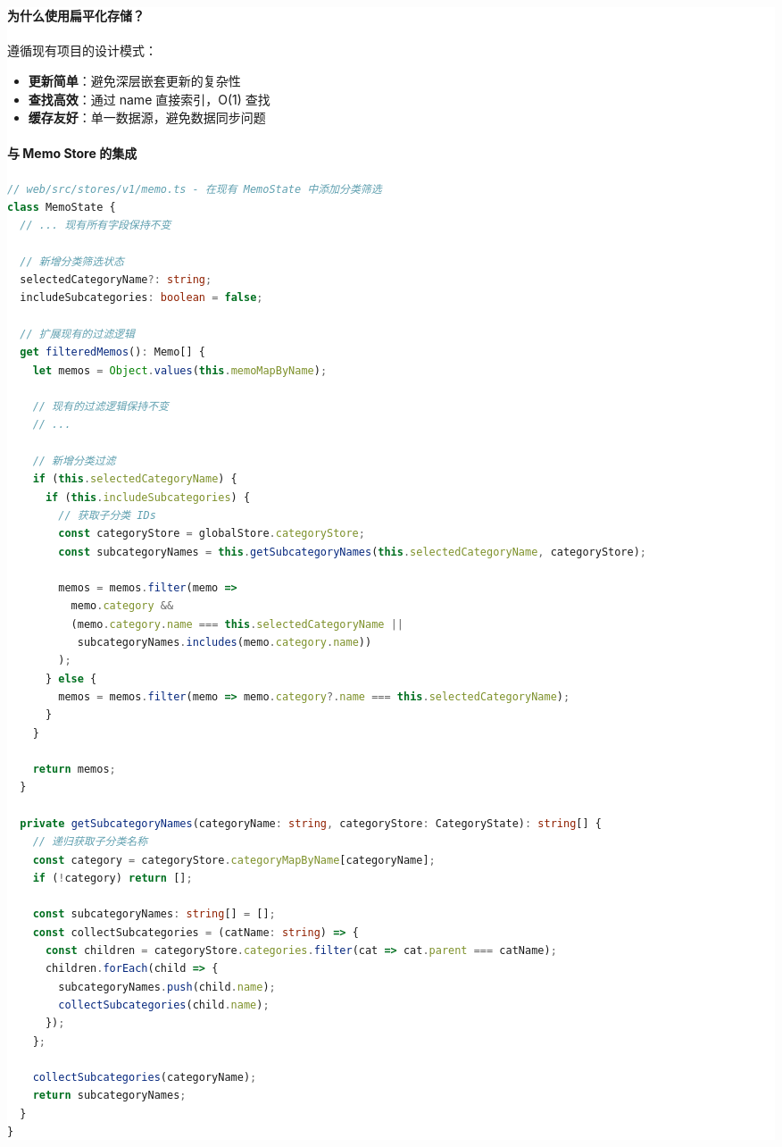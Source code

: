 #### 为什么使用扁平化存储？
遵循现有项目的设计模式：
- **更新简单**：避免深层嵌套更新的复杂性
- **查找高效**：通过 name 直接索引，O(1) 查找
- **缓存友好**：单一数据源，避免数据同步问题

#### 与 Memo Store 的集成
```typescript
// web/src/stores/v1/memo.ts - 在现有 MemoState 中添加分类筛选
class MemoState {
  // ... 现有所有字段保持不变

  // 新增分类筛选状态
  selectedCategoryName?: string;
  includeSubcategories: boolean = false;

  // 扩展现有的过滤逻辑
  get filteredMemos(): Memo[] {
    let memos = Object.values(this.memoMapByName);

    // 现有的过滤逻辑保持不变
    // ...

    // 新增分类过滤
    if (this.selectedCategoryName) {
      if (this.includeSubcategories) {
        // 获取子分类 IDs
        const categoryStore = globalStore.categoryStore;
        const subcategoryNames = this.getSubcategoryNames(this.selectedCategoryName, categoryStore);
        
        memos = memos.filter(memo => 
          memo.category && 
          (memo.category.name === this.selectedCategoryName || 
           subcategoryNames.includes(memo.category.name))
        );
      } else {
        memos = memos.filter(memo => memo.category?.name === this.selectedCategoryName);
      }
    }

    return memos;
  }

  private getSubcategoryNames(categoryName: string, categoryStore: CategoryState): string[] {
    // 递归获取子分类名称
    const category = categoryStore.categoryMapByName[categoryName];
    if (!category) return [];

    const subcategoryNames: string[] = [];
    const collectSubcategories = (catName: string) => {
      const children = categoryStore.categories.filter(cat => cat.parent === catName);
      children.forEach(child => {
        subcategoryNames.push(child.name);
        collectSubcategories(child.name);
      });
    };

    collectSubcategories(categoryName);
    return subcategoryNames;
  }
}
```
